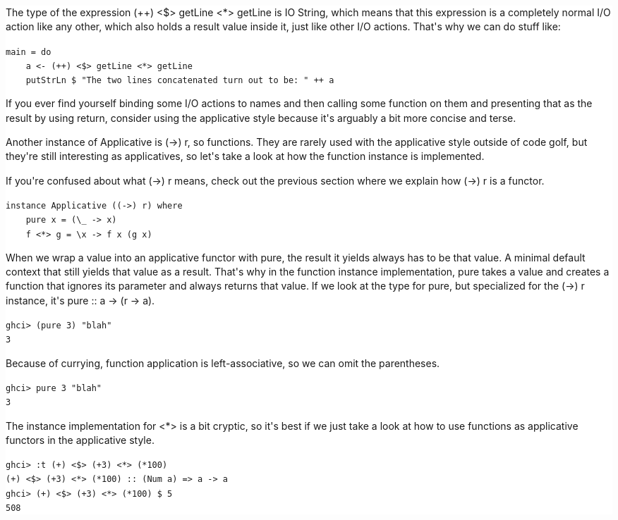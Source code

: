 The type of the expression (++) \<\$\> getLine \<\*\> getLine is IO
String, which means that this expression is a completely normal I/O
action like any other, which also holds a result value inside it, just
like other I/O actions. That's why we can do stuff like:

~~~~ {.haskell:hs name="code"}
main = do
    a <- (++) <$> getLine <*> getLine
    putStrLn $ "The two lines concatenated turn out to be: " ++ a
~~~~

If you ever find yourself binding some I/O actions to names and then
calling some function on them and presenting that as the result by using
return, consider using the applicative style because it's arguably a bit
more concise and terse.

Another instance of Applicative is (-\>) r, so functions. They are
rarely used with the applicative style outside of code golf, but they're
still interesting as applicatives, so let's take a look at how the
function instance is implemented.

If you're confused about what (-\>) r means, check out the previous
section where we explain how (-\>) r is a functor.

~~~~ {.haskell:hs name="code"}
instance Applicative ((->) r) where
    pure x = (\_ -> x)
    f <*> g = \x -> f x (g x)
~~~~

When we wrap a value into an applicative functor with pure, the result
it yields always has to be that value. A minimal default context that
still yields that value as a result. That's why in the function instance
implementation, pure takes a value and creates a function that ignores
its parameter and always returns that value. If we look at the type for
pure, but specialized for the (-\>) r instance, it's pure :: a -\> (r
-\> a).

~~~~ {.haskell:hs name="code"}
ghci> (pure 3) "blah"
3
~~~~

Because of currying, function application is left-associative, so we can
omit the parentheses.

~~~~ {.haskell:hs name="code"}
ghci> pure 3 "blah"
3
~~~~

The instance implementation for \<\*\> is a bit cryptic, so it's best if
we just take a look at how to use functions as applicative functors in
the applicative style.

~~~~ {.haskell:hs name="code"}
ghci> :t (+) <$> (+3) <*> (*100)
(+) <$> (+3) <*> (*100) :: (Num a) => a -> a
ghci> (+) <$> (+3) <*> (*100) $ 5
508
~~~~
